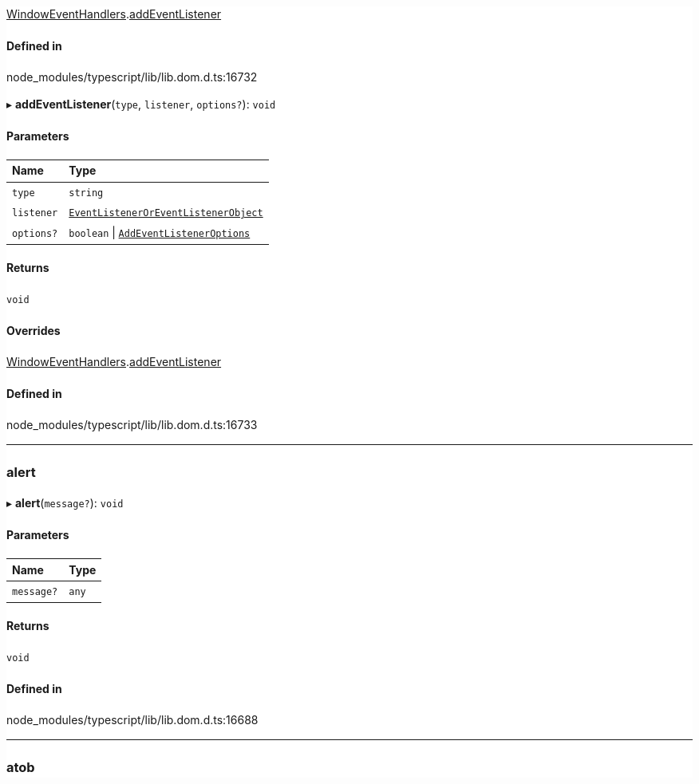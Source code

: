 [WindowEventHandlers](input._internal_.WindowEventHandlers.md).[addEventListener](input._internal_.WindowEventHandlers.md#addeventlistener)

#### Defined in

node_modules/typescript/lib/lib.dom.d.ts:16732

▸ **addEventListener**(`type`, `listener`, `options?`): `void`

#### Parameters

| Name | Type |
| :------ | :------ |
| `type` | `string` |
| `listener` | [`EventListenerOrEventListenerObject`](../modules/input._internal_.md#eventlisteneroreventlistenerobject) |
| `options?` | `boolean` \| [`AddEventListenerOptions`](input._internal_.AddEventListenerOptions.md) |

#### Returns

`void`

#### Overrides

[WindowEventHandlers](input._internal_.WindowEventHandlers.md).[addEventListener](input._internal_.WindowEventHandlers.md#addeventlistener)

#### Defined in

node_modules/typescript/lib/lib.dom.d.ts:16733

___

### alert

▸ **alert**(`message?`): `void`

#### Parameters

| Name | Type |
| :------ | :------ |
| `message?` | `any` |

#### Returns

`void`

#### Defined in

node_modules/typescript/lib/lib.dom.d.ts:16688

___

### atob
